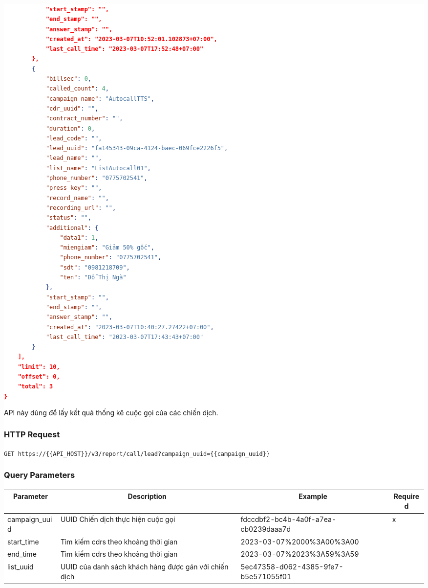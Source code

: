 ```json
            "start_stamp": "",
            "end_stamp": "",
            "answer_stamp": "",
            "created_at": "2023-03-07T10:52:01.102873+07:00",
            "last_call_time": "2023-03-07T17:52:48+07:00"
        },
        {
            "billsec": 0,
            "called_count": 4,
            "campaign_name": "AutocallTTS",
            "cdr_uuid": "",
            "contract_number": "",
            "duration": 0,
            "lead_code": "",
            "lead_uuid": "fa145343-09ca-4124-baec-069fce2226f5",
            "lead_name": "",
            "list_name": "ListAutocall01",
            "phone_number": "0775702541",
            "press_key": "",
            "record_name": "",
            "recording_url": "",
            "status": "",
            "additional": {
                "data1": 1,
                "miengiam": "Giảm 50% gốc",
                "phone_number": "0775702541",
                "sdt": "0981218709",
                "ten": "Đỗ Thị Ngà"
            },
            "start_stamp": "",
            "end_stamp": "",
            "answer_stamp": "",
            "created_at": "2023-03-07T10:40:27.27422+07:00",
            "last_call_time": "2023-03-07T17:43:43+07:00"
        }
    ],
    "limit": 10,
    "offset": 0,
    "total": 3
}
```

API này dùng  để lấy kết quả thống kê cuộc gọi của các chiến dịch.

### HTTP Request

`GET https://{{API_HOST}}/v3/report/call/lead?campaign_uuid={{campaign_uuid}}`

### Query Parameters

| Parameter     | Description                                           | Example                              | Required |
| ------------- | ----------------------------------------------------- | ------------------------------------ | -------- |
| campaign_uuid | UUID Chiến dịch thực hiện cuộc gọi                    | fdccdbf2-bc4b-4a0f-a7ea-cb0239daaa7d | x        |
| start_time    | Tìm kiếm cdrs theo khoảng thời gian                   | 2023-03-07%2000%3A00%3A00            |          |
| end_time      | Tìm kiếm cdrs theo khoảng thời gian                   | 2023-03-07%2023%3A59%3A59            |          |
| list_uuid     | UUID của danh sách khách hàng được gán với chiến dịch | 5ec47358-d062-4385-9fe7-b5e571055f01 |          |